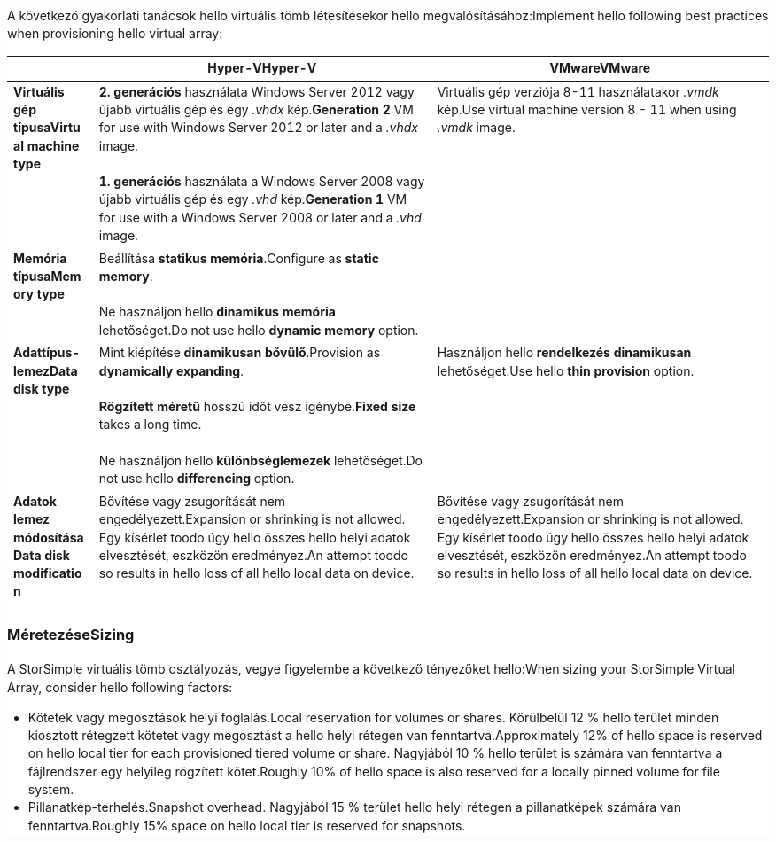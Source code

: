 <span data-ttu-id="03a50-121">A következő gyakorlati tanácsok hello virtuális tömb létesítésekor hello megvalósításához:</span><span class="sxs-lookup"><span data-stu-id="03a50-121">Implement hello following best practices when provisioning hello virtual array:</span></span>

|  | <span data-ttu-id="03a50-122">Hyper-V</span><span class="sxs-lookup"><span data-stu-id="03a50-122">Hyper-V</span></span> | <span data-ttu-id="03a50-123">VMware</span><span class="sxs-lookup"><span data-stu-id="03a50-123">VMware</span></span> |
| --- | --- | --- |
| <span data-ttu-id="03a50-124">**Virtuális gép típusa**</span><span class="sxs-lookup"><span data-stu-id="03a50-124">**Virtual machine type**</span></span> |<span data-ttu-id="03a50-125">**2. generációs** használata Windows Server 2012 vagy újabb virtuális gép és egy *.vhdx* kép.</span><span class="sxs-lookup"><span data-stu-id="03a50-125">**Generation 2** VM for use with Windows Server 2012 or later and a *.vhdx* image.</span></span> <br></br> <span data-ttu-id="03a50-126">**1. generációs** használata a Windows Server 2008 vagy újabb virtuális gép és egy *.vhd* kép.</span><span class="sxs-lookup"><span data-stu-id="03a50-126">**Generation 1** VM for use with a Windows Server 2008 or later and a *.vhd* image.</span></span> |<span data-ttu-id="03a50-127">Virtuális gép verziója 8-11 használatakor *.vmdk* kép.</span><span class="sxs-lookup"><span data-stu-id="03a50-127">Use virtual machine version 8 - 11 when using *.vmdk* image.</span></span> |
| <span data-ttu-id="03a50-128">**Memória típusa**</span><span class="sxs-lookup"><span data-stu-id="03a50-128">**Memory type**</span></span> |<span data-ttu-id="03a50-129">Beállítása **statikus memória**.</span><span class="sxs-lookup"><span data-stu-id="03a50-129">Configure as **static memory**.</span></span> <br></br> <span data-ttu-id="03a50-130">Ne használjon hello **dinamikus memória** lehetőséget.</span><span class="sxs-lookup"><span data-stu-id="03a50-130">Do not use hello **dynamic memory** option.</span></span> | |
| <span data-ttu-id="03a50-131">**Adattípus-lemez**</span><span class="sxs-lookup"><span data-stu-id="03a50-131">**Data disk type**</span></span> |<span data-ttu-id="03a50-132">Mint kiépítése **dinamikusan bővülő**.</span><span class="sxs-lookup"><span data-stu-id="03a50-132">Provision as **dynamically expanding**.</span></span><br></br> <span data-ttu-id="03a50-133">**Rögzített méretű** hosszú időt vesz igénybe.</span><span class="sxs-lookup"><span data-stu-id="03a50-133">**Fixed size** takes a long time.</span></span> <br></br> <span data-ttu-id="03a50-134">Ne használjon hello **különbséglemezek** lehetőséget.</span><span class="sxs-lookup"><span data-stu-id="03a50-134">Do not use hello **differencing** option.</span></span> |<span data-ttu-id="03a50-135">Használjon hello **rendelkezés dinamikusan** lehetőséget.</span><span class="sxs-lookup"><span data-stu-id="03a50-135">Use hello **thin provision** option.</span></span> |
| <span data-ttu-id="03a50-136">**Adatok lemez módosítása**</span><span class="sxs-lookup"><span data-stu-id="03a50-136">**Data disk modification**</span></span> |<span data-ttu-id="03a50-137">Bővítése vagy zsugorítását nem engedélyezett.</span><span class="sxs-lookup"><span data-stu-id="03a50-137">Expansion or shrinking is not allowed.</span></span> <span data-ttu-id="03a50-138">Egy kísérlet toodo úgy hello összes hello helyi adatok elvesztését, eszközön eredményez.</span><span class="sxs-lookup"><span data-stu-id="03a50-138">An attempt toodo so results in hello loss of all hello local data on device.</span></span> |<span data-ttu-id="03a50-139">Bővítése vagy zsugorítását nem engedélyezett.</span><span class="sxs-lookup"><span data-stu-id="03a50-139">Expansion or shrinking is not allowed.</span></span> <span data-ttu-id="03a50-140">Egy kísérlet toodo úgy hello összes hello helyi adatok elvesztését, eszközön eredményez.</span><span class="sxs-lookup"><span data-stu-id="03a50-140">An attempt toodo so results in hello loss of all hello local data on device.</span></span> |

### <a name="sizing"></a><span data-ttu-id="03a50-141">Méretezése</span><span class="sxs-lookup"><span data-stu-id="03a50-141">Sizing</span></span>
<span data-ttu-id="03a50-142">A StorSimple virtuális tömb osztályozás, vegye figyelembe a következő tényezőket hello:</span><span class="sxs-lookup"><span data-stu-id="03a50-142">When sizing your StorSimple Virtual Array, consider hello following factors:</span></span>

* <span data-ttu-id="03a50-143">Kötetek vagy megosztások helyi foglalás.</span><span class="sxs-lookup"><span data-stu-id="03a50-143">Local reservation for volumes or shares.</span></span> <span data-ttu-id="03a50-144">Körülbelül 12 % hello terület minden kiosztott rétegzett kötetet vagy megosztást a hello helyi rétegen van fenntartva.</span><span class="sxs-lookup"><span data-stu-id="03a50-144">Approximately 12% of hello space is reserved on hello local tier for each provisioned tiered volume or share.</span></span> <span data-ttu-id="03a50-145">Nagyjából 10 % hello terület is számára van fenntartva a fájlrendszer egy helyileg rögzített kötet.</span><span class="sxs-lookup"><span data-stu-id="03a50-145">Roughly 10% of hello space is also reserved for a locally pinned volume for file system.</span></span>
* <span data-ttu-id="03a50-146">Pillanatkép-terhelés.</span><span class="sxs-lookup"><span data-stu-id="03a50-146">Snapshot overhead.</span></span> <span data-ttu-id="03a50-147">Nagyjából 15 % terület hello helyi rétegen a pillanatképek számára van fenntartva.</span><span class="sxs-lookup"><span data-stu-id="03a50-147">Roughly 15% space on hello local tier is reserved for snapshots.</span></span>